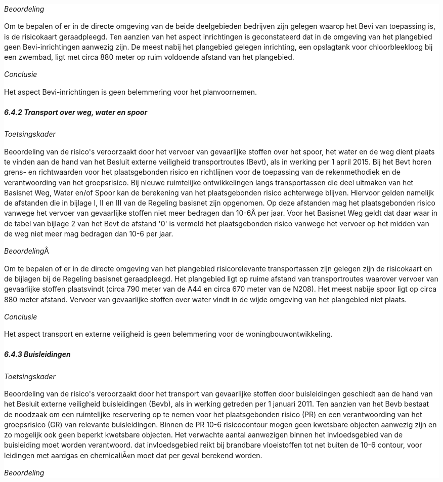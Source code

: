 *Beoordeling*

Om te bepalen of er in de directe omgeving van de beide deelgebieden bedrijven zijn gelegen waarop het Bevi van toepassing is, is de risicokaart geraadpleegd. Ten aanzien van het aspect inrichtingen is geconstateerd dat in de omgeving van het plangebied geen Bevi\-inrichtingen aanwezig zijn. De meest nabij het plangebied gelegen inrichting, een opslagtank voor chloorbleekloog bij een zwembad, ligt met circa 880 meter op ruim voldoende afstand van het plangebied.

*Conclusie*

Het aspect Bevi\-inrichtingen is geen belemmering voor het planvoornemen.

##### 6\.4\.2 Transport over weg, water en spoor

*Toetsingskader*

Beoordeling van de risico's veroorzaakt door het vervoer van gevaarlijke stoffen over het spoor, het water en de weg dient plaats te vinden aan de hand van het Besluit externe veiligheid transportroutes (Bevt), als in werking per 1 april 2015\. Bij het Bevt horen grens\- en richtwaarden voor het plaatsgebonden risico en richtlijnen voor de toepassing van de rekenmethodiek en de verantwoording van het groepsrisico. Bij nieuwe ruimtelijke ontwikkelingen langs transportassen die deel uitmaken van het Basisnet Weg, Water en/of Spoor kan de berekening van het plaatsgebonden risico achterwege blijven. Hiervoor gelden namelijk de afstanden die in bijlage I, II en III van de Regeling basisnet zijn opgenomen. Op deze afstanden mag het plaatsgebonden risico vanwege het vervoer van gevaarlijke stoffen niet meer bedragen dan 10\-6Â per jaar. Voor het Basisnet Weg geldt dat daar waar in de tabel van bijlage 2 van het Bevt de afstand '0' is vermeld het plaatsgebonden risico vanwege het vervoer op het midden van de weg niet meer mag bedragen dan 10\-6 per jaar.

*Beoordeling*Â

Om te bepalen of er in de directe omgeving van het plangebied risicorelevante transportassen zijn gelegen zijn de risicokaart en de bijlagen bij de Regeling basisnet geraadpleegd. Het plangebied ligt op ruime afstand van transportroutes waarover vervoer van gevaarlijke stoffen plaatsvindt (circa 790 meter van de A44 en circa 670 meter van de N208\). Het meest nabije spoor ligt op circa 880 meter afstand. Vervoer van gevaarlijke stoffen over water vindt in de wijde omgeving van het plangebied niet plaats.

*Conclusie*

Het aspect transport en externe veiligheid is geen belemmering voor de woningbouwontwikkeling.

##### 6\.4\.3 Buisleidingen

*Toetsingskader*

Beoordeling van de risico's veroorzaakt door het transport van gevaarlijke stoffen door buisleidingen geschiedt aan de hand van het Besluit externe veiligheid buisleidingen (Bevb), als in werking getreden per 1 januari 2011\. Ten aanzien van het Bevb bestaat de noodzaak om een ruimtelijke reservering op te nemen voor het plaatsgebonden risico (PR) en een verantwoording van het groepsrisico (GR) van relevante buisleidingen. Binnen de PR 10\-6 risicocontour mogen geen kwetsbare objecten aanwezig zijn en zo mogelijk ook geen beperkt kwetsbare objecten. Het verwachte aantal aanwezigen binnen het invloedsgebied van de buisleiding moet worden verantwoord. dat invloedsgebied reikt bij brandbare vloeistoffen tot net buiten de 10\-6 contour, voor leidingen met aardgas en chemicaliÃ«n moet dat per geval berekend worden.

*Beoordeling*
